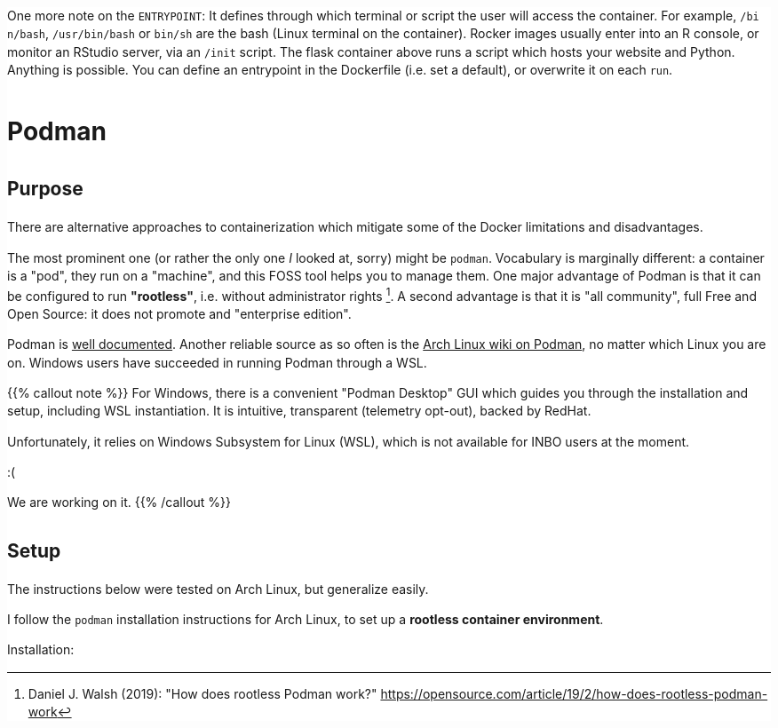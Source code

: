 
One more note on the `ENTRYPOINT`:
It defines through which terminal or script the user will access the container.
For example, `/bin/bash`, `/usr/bin/bash` or `bin/sh` are the bash (Linux terminal on the container).
Rocker images usually enter into an R console, or monitor an RStudio server, via an `/init` script.
The flask container above runs a script which hosts your website and Python.
Anything is possible.
You can define an entrypoint in the Dockerfile (i.e. set a default), or overwrite it on each `run`.


<a id="sec-podman"></a> 
# Podman

## Purpose

There are alternative approaches to containerization which mitigate some of the Docker limitations and disadvantages.

The most prominent one (or rather the only one *I* looked at, sorry) might be `podman`.
Vocabulary is marginally different: a container is a "pod", they run on a "machine", and this FOSS tool helps you to manage them.
One major advantage of Podman is that it can be configured to run **"rootless"**, i.e. without administrator rights [^7].
A second advantage is that it is "all community", full Free and Open Source: it does not promote and "enterprise edition".

Podman is [well documented](https://podman.io/docs/installation).
Another reliable source as so often is the [Arch Linux wiki on Podman](https://wiki.archlinux.org/title/Podman), no matter which Linux you are on.
Windows users have succeeded in running Podman through a WSL.

{{% callout note %}}
For Windows, there is a convenient "Podman Desktop" GUI which guides you through the installation and setup, including WSL instantiation.
It is intuitive, transparent (telemetry opt-out), backed by RedHat.

Unfortunately, it relies on Windows Subsystem for Linux (WSL), which is not available for INBO users at the moment.

:(

We are working on it.
{{% /callout %}}

## Setup

The instructions below were tested on Arch Linux, but generalize easily.

I follow the `podman` installation instructions for Arch Linux, to set up a **rootless container environment**.

Installation:


[^2]: I mostly follow [this tutorial](https://jsta.github.io/r-docker-tutorial/02-Launching-Docker.html).
[^3]: Just like "Github" is a server service to store git repositories, guess what: "Docker Hub" is a hosting service to store Docker containers.
[^4]: Here I quoted the docs (<https://docs.docker.com/build/concepts/dockerfile>) before having read them.
[^5]: If you did not install the `buildx` package on Linux, you will read a legacy warning.
[^6]: Reference to the film "La Grande Bellezza".
[^7]: Daniel J. Walsh (2019): "How does rootless Podman work?" <https://opensource.com/article/19/2/how-does-rootless-podman-work>